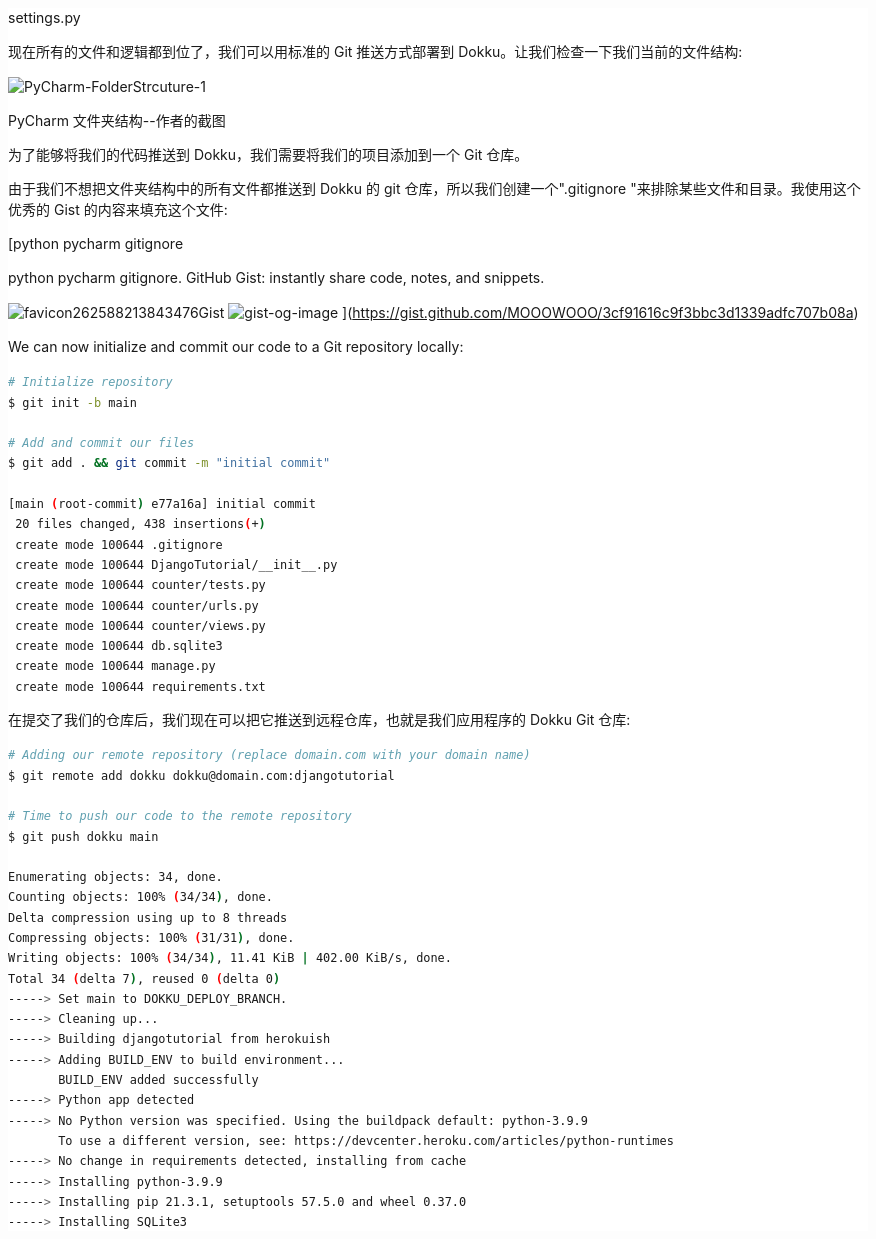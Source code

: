 settings.py

现在所有的文件和逻辑都到位了，我们可以用标准的 Git 推送方式部署到 Dokku。让我们检查一下我们当前的文件结构:

![PyCharm-FolderStrcuture-1](https://www.freecodecamp.org/news/content/images/2022/02/PyCharm-FolderStrcuture-1.png)

PyCharm 文件夹结构--作者的截图

为了能够将我们的代码推送到 Dokku，我们需要将我们的项目添加到一个 Git 仓库。

由于我们不想把文件夹结构中的所有文件都推送到 Dokku 的 git 仓库，所以我们创建一个".gitignore "来排除某些文件和目录。我使用这个优秀的 Gist 的内容来填充这个文件:

[python pycharm gitignore

python pycharm gitignore. GitHub Gist: instantly share code, notes, and snippets.

![favicon](https://github.githubassets.com/favicons/favicon.svg)262588213843476Gist
![gist-og-image](https://github.githubassets.com/images/modules/gists/gist-og-image.png)
](https://gist.github.com/MOOOWOOO/3cf91616c9f3bbc3d1339adfc707b08a)

We can now initialize and commit our code to a Git repository locally:

```bash
# Initialize repository
$ git init -b main

# Add and commit our files
$ git add . && git commit -m "initial commit"

[main (root-commit) e77a16a] initial commit
 20 files changed, 438 insertions(+)       
 create mode 100644 .gitignore
 create mode 100644 DjangoTutorial/__init__.py
 create mode 100644 counter/tests.py
 create mode 100644 counter/urls.py
 create mode 100644 counter/views.py
 create mode 100644 db.sqlite3
 create mode 100644 manage.py
 create mode 100644 requirements.txt
```

在提交了我们的仓库后，我们现在可以把它推送到远程仓库，也就是我们应用程序的 Dokku Git 仓库:

```bash
# Adding our remote repository (replace domain.com with your domain name)
$ git remote add dokku dokku@domain.com:djangotutorial

# Time to push our code to the remote repository
$ git push dokku main

Enumerating objects: 34, done.
Counting objects: 100% (34/34), done.
Delta compression using up to 8 threads
Compressing objects: 100% (31/31), done.
Writing objects: 100% (34/34), 11.41 KiB | 402.00 KiB/s, done.
Total 34 (delta 7), reused 0 (delta 0)
-----> Set main to DOKKU_DEPLOY_BRANCH.
-----> Cleaning up...
-----> Building djangotutorial from herokuish
-----> Adding BUILD_ENV to build environment...
       BUILD_ENV added successfully
-----> Python app detected
-----> No Python version was specified. Using the buildpack default: python-3.9.9
       To use a different version, see: https://devcenter.heroku.com/articles/python-runtimes
-----> No change in requirements detected, installing from cache
-----> Installing python-3.9.9
-----> Installing pip 21.3.1, setuptools 57.5.0 and wheel 0.37.0
-----> Installing SQLite3
```